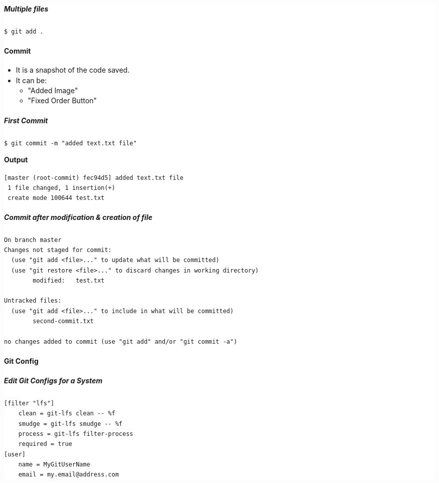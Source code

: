 ##### **Multiple files**

```shell
$ git add .
```

#### **Commit**

-   It is a snapshot of the code saved.
-   It can be:
    -   "Added Image"
    -   "Fixed Order Button"

##### **First Commit**

```shell
$ git commit -m "added text.txt file"
```

**Output**

```shell
[master (root-commit) fec94d5] added text.txt file
 1 file changed, 1 insertion(+)
 create mode 100644 test.txt
```

##### **Commit after modification & creation of file**

```shell
On branch master
Changes not staged for commit:
  (use "git add <file>..." to update what will be committed)
  (use "git restore <file>..." to discard changes in working directory)
        modified:   test.txt

Untracked files:
  (use "git add <file>..." to include in what will be committed)
        second-commit.txt

no changes added to commit (use "git add" and/or "git commit -a")
```

#### **Git Config**

##### **Edit Git Configs for a System**

```shell
[filter "lfs"]
	clean = git-lfs clean -- %f
	smudge = git-lfs smudge -- %f
	process = git-lfs filter-process
	required = true
[user]
	name = MyGitUserName
	email = my.email@address.com
```
